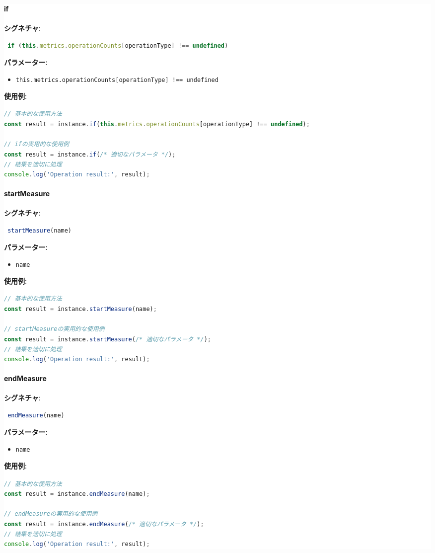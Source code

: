 #### if

**シグネチャ**:
```javascript
 if (this.metrics.operationCounts[operationType] !== undefined)
```

**パラメーター**:
- `this.metrics.operationCounts[operationType] !== undefined`

**使用例**:
```javascript
// 基本的な使用方法
const result = instance.if(this.metrics.operationCounts[operationType] !== undefined);

// ifの実用的な使用例
const result = instance.if(/* 適切なパラメータ */);
// 結果を適切に処理
console.log('Operation result:', result);
```

#### startMeasure

**シグネチャ**:
```javascript
 startMeasure(name)
```

**パラメーター**:
- `name`

**使用例**:
```javascript
// 基本的な使用方法
const result = instance.startMeasure(name);

// startMeasureの実用的な使用例
const result = instance.startMeasure(/* 適切なパラメータ */);
// 結果を適切に処理
console.log('Operation result:', result);
```

#### endMeasure

**シグネチャ**:
```javascript
 endMeasure(name)
```

**パラメーター**:
- `name`

**使用例**:
```javascript
// 基本的な使用方法
const result = instance.endMeasure(name);

// endMeasureの実用的な使用例
const result = instance.endMeasure(/* 適切なパラメータ */);
// 結果を適切に処理
console.log('Operation result:', result);
```
